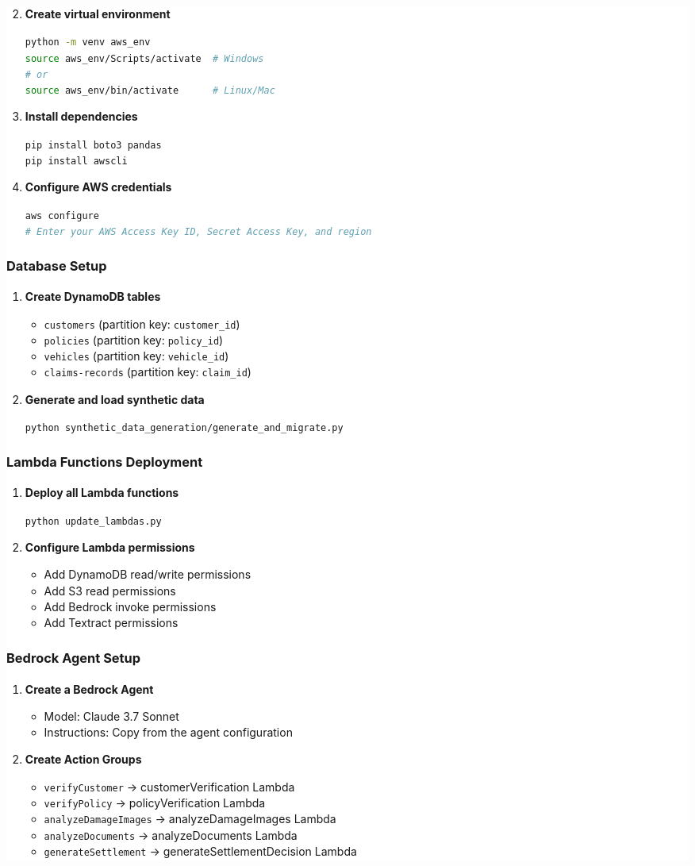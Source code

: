 2. **Create virtual environment**
   ```bash
   python -m venv aws_env
   source aws_env/Scripts/activate  # Windows
   # or
   source aws_env/bin/activate      # Linux/Mac
   ```

3. **Install dependencies**
   ```bash
   pip install boto3 pandas
   pip install awscli
   ```

4. **Configure AWS credentials**
   ```bash
   aws configure
   # Enter your AWS Access Key ID, Secret Access Key, and region
   ```

### Database Setup

1. **Create DynamoDB tables**
   - `customers` (partition key: `customer_id`)
   - `policies` (partition key: `policy_id`)
   - `vehicles` (partition key: `vehicle_id`)
   - `claims-records` (partition key: `claim_id`)

2. **Generate and load synthetic data**
   ```bash
   python synthetic_data_generation/generate_and_migrate.py
   ```

### Lambda Functions Deployment

1. **Deploy all Lambda functions**
   ```bash
   python update_lambdas.py
   ```

2. **Configure Lambda permissions**
   - Add DynamoDB read/write permissions
   - Add S3 read permissions
   - Add Bedrock invoke permissions
   - Add Textract permissions

### Bedrock Agent Setup

1. **Create a Bedrock Agent**
   - Model: Claude 3.7 Sonnet
   - Instructions: Copy from the agent configuration

2. **Create Action Groups**
   - `verifyCustomer` → customerVerification Lambda
   - `verifyPolicy` → policyVerification Lambda
   - `analyzeDamageImages` → analyzeDamageImages Lambda
   - `analyzeDocuments` → analyzeDocuments Lambda
   - `generateSettlement` → generateSettlementDecision Lambda
